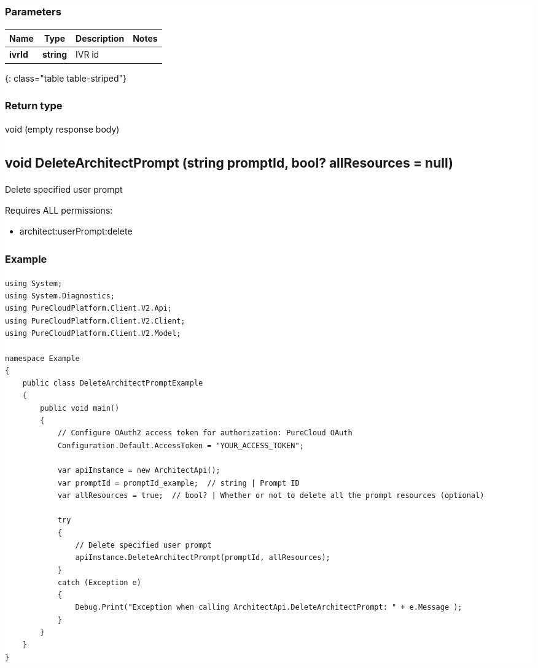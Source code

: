 ### Parameters


|Name | Type | Description  | Notes |
|------------- | ------------- | ------------- | -------------|
| **ivrId** | **string**| IVR id |  |
{: class="table table-striped"}

### Return type

void (empty response body)

<a name="deletearchitectprompt"></a>

## void DeleteArchitectPrompt (string promptId, bool? allResources = null)



Delete specified user prompt



Requires ALL permissions: 

* architect:userPrompt:delete

### Example
```{"language":"csharp"}
using System;
using System.Diagnostics;
using PureCloudPlatform.Client.V2.Api;
using PureCloudPlatform.Client.V2.Client;
using PureCloudPlatform.Client.V2.Model;

namespace Example
{
    public class DeleteArchitectPromptExample
    {
        public void main()
        { 
            // Configure OAuth2 access token for authorization: PureCloud OAuth
            Configuration.Default.AccessToken = "YOUR_ACCESS_TOKEN";

            var apiInstance = new ArchitectApi();
            var promptId = promptId_example;  // string | Prompt ID
            var allResources = true;  // bool? | Whether or not to delete all the prompt resources (optional) 

            try
            { 
                // Delete specified user prompt
                apiInstance.DeleteArchitectPrompt(promptId, allResources);
            }
            catch (Exception e)
            {
                Debug.Print("Exception when calling ArchitectApi.DeleteArchitectPrompt: " + e.Message );
            }
        }
    }
}
```

